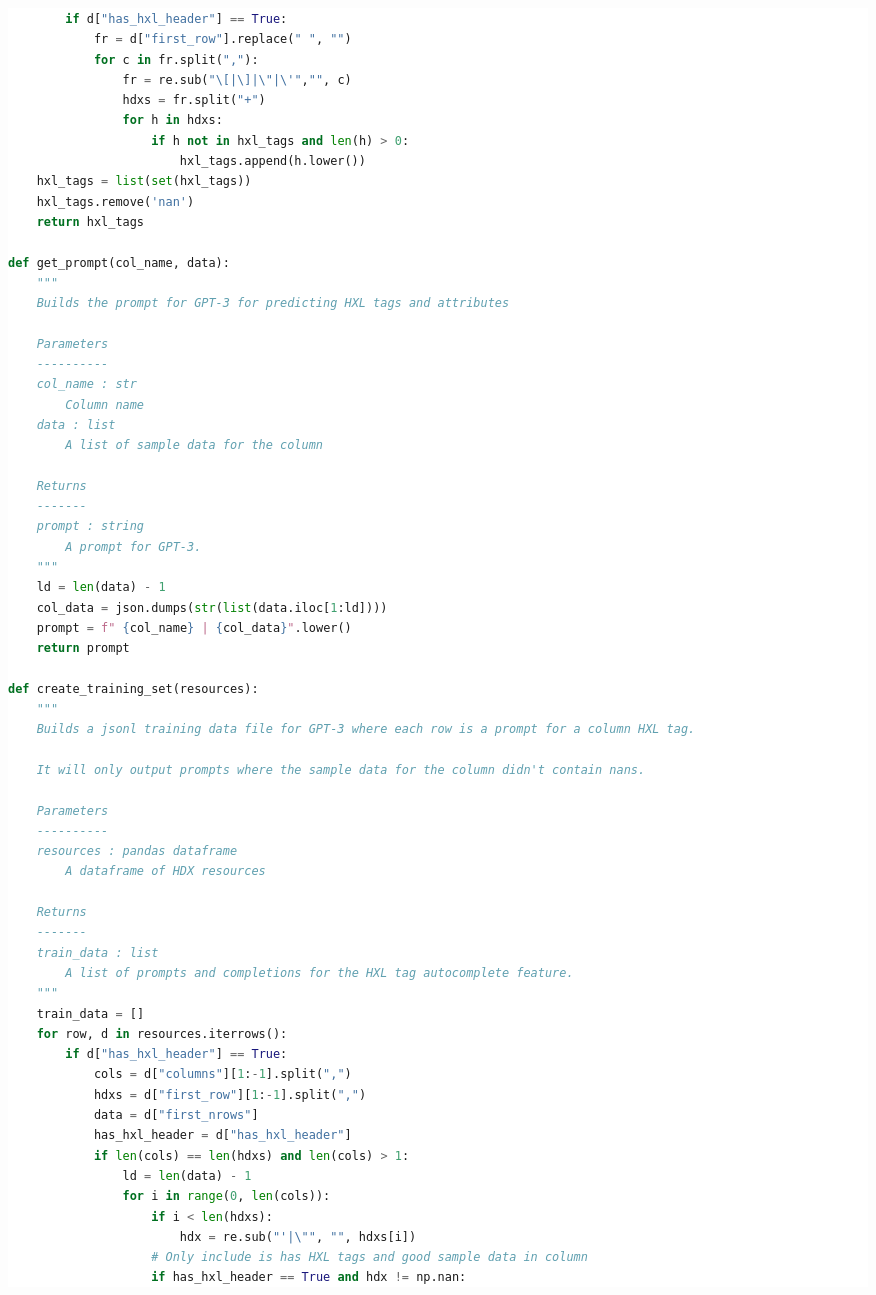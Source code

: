 ```py
        if d["has_hxl_header"] == True:
            fr = d["first_row"].replace(" ", "")
            for c in fr.split(","):
                fr = re.sub("\[|\]|\"|\'","", c)
                hdxs = fr.split("+")
                for h in hdxs:
                    if h not in hxl_tags and len(h) > 0:
                        hxl_tags.append(h.lower())
    hxl_tags = list(set(hxl_tags))
    hxl_tags.remove('nan')
    return hxl_tags

def get_prompt(col_name, data):
    """
    Builds the prompt for GPT-3 for predicting HXL tags and attributes

    Parameters
    ----------
    col_name : str
        Column name
    data : list
        A list of sample data for the column

    Returns
    -------
    prompt : string
        A prompt for GPT-3.
    """
    ld = len(data) - 1
    col_data = json.dumps(str(list(data.iloc[1:ld])))
    prompt = f" {col_name} | {col_data}".lower()
    return prompt

def create_training_set(resources):
    """
    Builds a jsonl training data file for GPT-3 where each row is a prompt for a column HXL tag.

    It will only output prompts where the sample data for the column didn't contain nans.

    Parameters
    ----------
    resources : pandas dataframe
        A dataframe of HDX resources

    Returns
    -------
    train_data : list
        A list of prompts and completions for the HXL tag autocomplete feature.
    """
    train_data = []
    for row, d in resources.iterrows():
        if d["has_hxl_header"] == True:
            cols = d["columns"][1:-1].split(",")
            hdxs = d["first_row"][1:-1].split(",")
            data = d["first_nrows"]
            has_hxl_header = d["has_hxl_header"]
            if len(cols) == len(hdxs) and len(cols) > 1:
                ld = len(data) - 1
                for i in range(0, len(cols)):
                    if i < len(hdxs):
                        hdx = re.sub("'|\"", "", hdxs[i])
                    # Only include is has HXL tags and good sample data in column
                    if has_hxl_header == True and hdx != np.nan:
```